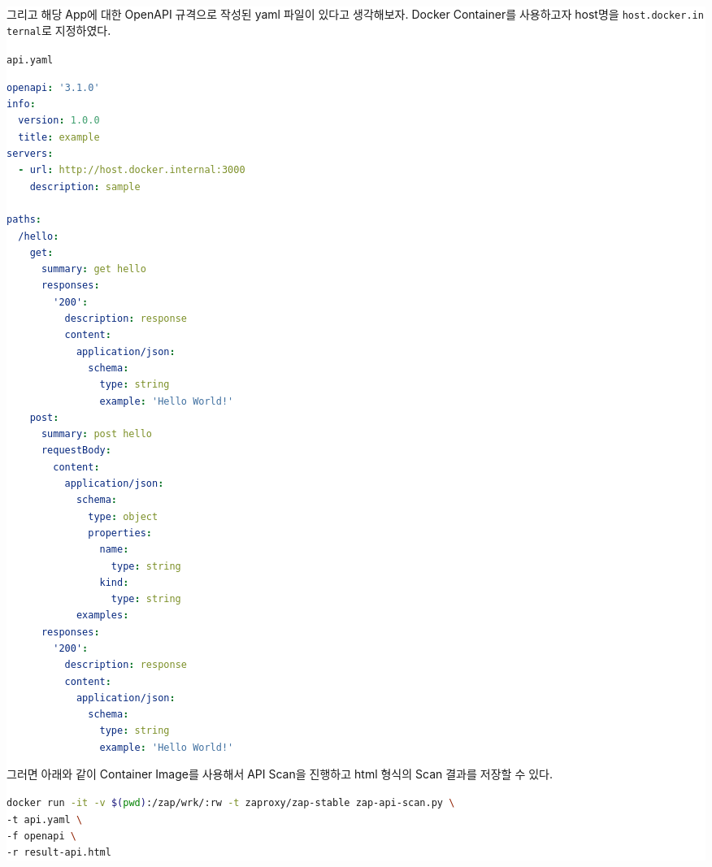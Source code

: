 그리고 해당 App에 대한 OpenAPI 규격으로 작성된 yaml 파일이 있다고 생각해보자. Docker Container를 사용하고자 host명을 `host.docker.internal`로 지정하였다.

`api.yaml`

```yaml
openapi: '3.1.0'
info:
  version: 1.0.0
  title: example
servers:
  - url: http://host.docker.internal:3000
    description: sample

paths:
  /hello:
    get:
      summary: get hello
      responses:
        '200':
          description: response
          content:
            application/json:
              schema:
                type: string
                example: 'Hello World!'
    post:
      summary: post hello
      requestBody:
        content:
          application/json:
            schema:
              type: object
              properties:
                name:
                  type: string
                kind:
                  type: string
            examples:
      responses:
        '200':
          description: response
          content:
            application/json:
              schema:
                type: string
                example: 'Hello World!'
```

그러면 아래와 같이 Container Image를 사용해서 API Scan을 진행하고 html 형식의 Scan 결과를 저장할 수 있다.

```bash
docker run -it -v $(pwd):/zap/wrk/:rw -t zaproxy/zap-stable zap-api-scan.py \
-t api.yaml \
-f openapi \
-r result-api.html
```

